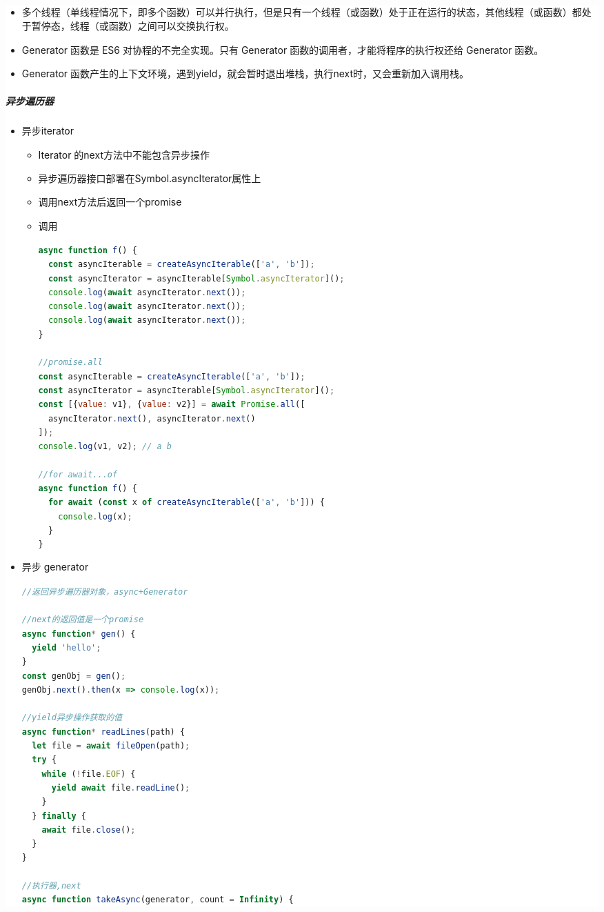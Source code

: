   - 多个线程（单线程情况下，即多个函数）可以并行执行，但是只有一个线程（或函数）处于正在运行的状态，其他线程（或函数）都处于暂停态，线程（或函数）之间可以交换执行权。
  - Generator 函数是 ES6 对协程的不完全实现。只有 Generator 函数的调用者，才能将程序的执行权还给 Generator 函数。

  - Generator 函数产生的上下文环境，遇到yield，就会暂时退出堆栈，执行next时，又会重新加入调用栈。



##### 异步遍历器

- 异步iterator

  - Iterator 的next方法中不能包含异步操作

  - 异步遍历器接口部署在Symbol.asyncIterator属性上

  - 调用next方法后返回一个promise

  - 调用

    ```javascript
    async function f() {
      const asyncIterable = createAsyncIterable(['a', 'b']);
      const asyncIterator = asyncIterable[Symbol.asyncIterator]();
      console.log(await asyncIterator.next());
      console.log(await asyncIterator.next());
      console.log(await asyncIterator.next());
    }
    
    //promise.all
    const asyncIterable = createAsyncIterable(['a', 'b']);
    const asyncIterator = asyncIterable[Symbol.asyncIterator]();
    const [{value: v1}, {value: v2}] = await Promise.all([
      asyncIterator.next(), asyncIterator.next()
    ]);
    console.log(v1, v2); // a b
    
    //for await...of
    async function f() {
      for await (const x of createAsyncIterable(['a', 'b'])) {
        console.log(x);
      }
    }
    ```

- 异步 generator

  ```js
  //返回异步遍历器对象，async+Generator
  
  //next的返回值是一个promise
  async function* gen() {
    yield 'hello';
  }
  const genObj = gen();
  genObj.next().then(x => console.log(x)); 
  
  //yield异步操作获取的值
  async function* readLines(path) {
    let file = await fileOpen(path);
    try {
      while (!file.EOF) {
        yield await file.readLine();
      }
    } finally {
      await file.close();
    }
  }
  
  //执行器,next
  async function takeAsync(generator, count = Infinity) {
  ```